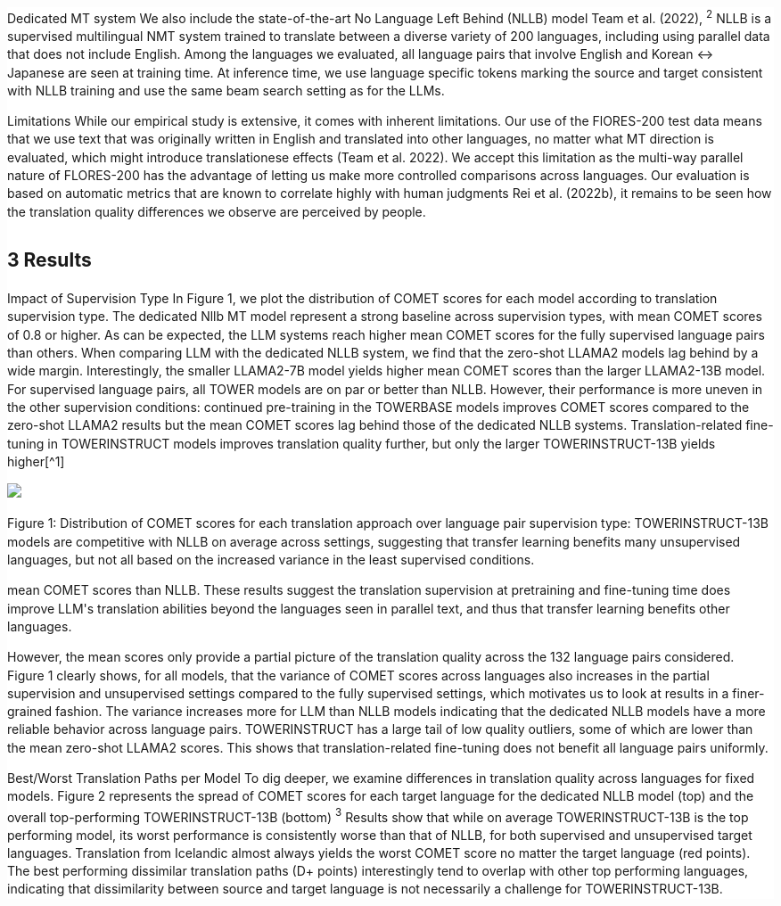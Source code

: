 Dedicated MT system We also include the state-of-the-art No Language Left Behind (NLLB) model Team et al. (2022), ${ }^{2}$ NLLB is a supervised multilingual NMT system trained to translate between a diverse variety of 200 languages, including using parallel data that does not include English. Among the languages we evaluated, all language pairs that involve English and Korean $\leftrightarrow$ Japanese are seen at training time. At inference time, we use language specific tokens marking the source and target consistent with NLLB training and use the same beam search setting as for the LLMs.

Limitations While our empirical study is extensive, it comes with inherent limitations. Our use of the FlORES-200 test data means that we use text that was originally written in English and translated into other languages, no matter what MT direction is evaluated, which might introduce translationese effects (Team et al. 2022). We accept this limitation as the multi-way parallel nature of FLORES-200 has the advantage of letting us make more controlled comparisons across languages. Our evaluation is based on automatic metrics that are known to correlate highly with human judgments Rei et al. (2022b), it remains to be seen how the translation quality differences we observe are perceived by people.

## 3 Results

Impact of Supervision Type In Figure 1, we plot the distribution of COMET scores for each model according to translation supervision type. The dedicated Nllb MT model represent a strong baseline across supervision types, with mean COMET scores of 0.8 or higher. As can be expected, the LLM systems reach higher mean COMET scores for the fully supervised language pairs than others. When comparing LLM with the dedicated NLLB system, we find that the zero-shot LLAMA2 models lag behind by a wide margin. Interestingly, the smaller LLAMA2-7B model yields higher mean COMET scores than the larger LLAMA2-13B model. For supervised language pairs, all TOWER models are on par or better than NLLB. However, their performance is more uneven in the other supervision conditions: continued pre-training in the TOWERBASE models improves COMET scores compared to the zero-shot LLAMA2 results but the mean COMET scores lag behind those of the dedicated NLLB systems. Translation-related fine-tuning in TOWERINSTRUCT models improves translation quality further, but only the larger TOWERINSTRUCT-13B yields higher[^1]

![](https://cdn.mathpix.com/cropped/2024_06_04_649308f652e0b4f9262eg-05.jpg?height=758&width=1073&top_left_y=342&top_left_x=496)

Figure 1: Distribution of COMET scores for each translation approach over language pair supervision type: TOWERINSTRUCT-13B models are competitive with NLLB on average across settings, suggesting that transfer learning benefits many unsupervised languages, but not all based on the increased variance in the least supervised conditions.

mean COMET scores than NLLB. These results suggest the translation supervision at pretraining and fine-tuning time does improve LLM's translation abilities beyond the languages seen in parallel text, and thus that transfer learning benefits other languages.

However, the mean scores only provide a partial picture of the translation quality across the 132 language pairs considered. Figure 1 clearly shows, for all models, that the variance of COMET scores across languages also increases in the partial supervision and unsupervised settings compared to the fully supervised settings, which motivates us to look at results in a finer-grained fashion. The variance increases more for LLM than NLLB models indicating that the dedicated NLLB models have a more reliable behavior across language pairs. TOWERINSTRUCT has a large tail of low quality outliers, some of which are lower than the mean zero-shot LLAMA2 scores. This shows that translation-related fine-tuning does not benefit all language pairs uniformly.

Best/Worst Translation Paths per Model To dig deeper, we examine differences in translation quality across languages for fixed models. Figure 2 represents the spread of COMET scores for each target language for the dedicated NLLB model (top) and the overall top-performing TOWERINSTRUCT-13B (bottom) ${ }^{3}$ Results show that while on average TOWERINSTRUCT-13B is the top performing model, its worst performance is consistently worse than that of NLLB, for both supervised and unsupervised target languages. Translation from Icelandic almost always yields the worst COMET score no matter the target language (red points). The best performing dissimilar translation paths (D+ points) interestingly tend to overlap with other top performing languages, indicating that dissimilarity between source and target language is not necessarily a challenge for TOWERINSTRUCT-13B.
